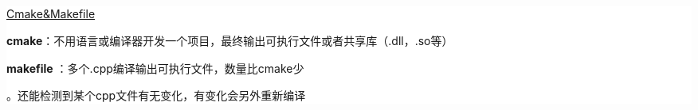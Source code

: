 > 
>
> 





<u>Cmake&Makefile</u>

**cmake**：不用语言或编译器开发一个项目，最终输出可执行文件或者共享库（.dll，.so等）



**makefile** ：多个.cpp编译输出可执行文件，数量比cmake少

。还能检测到某个cpp文件有无变化，有变化会另外重新编译









